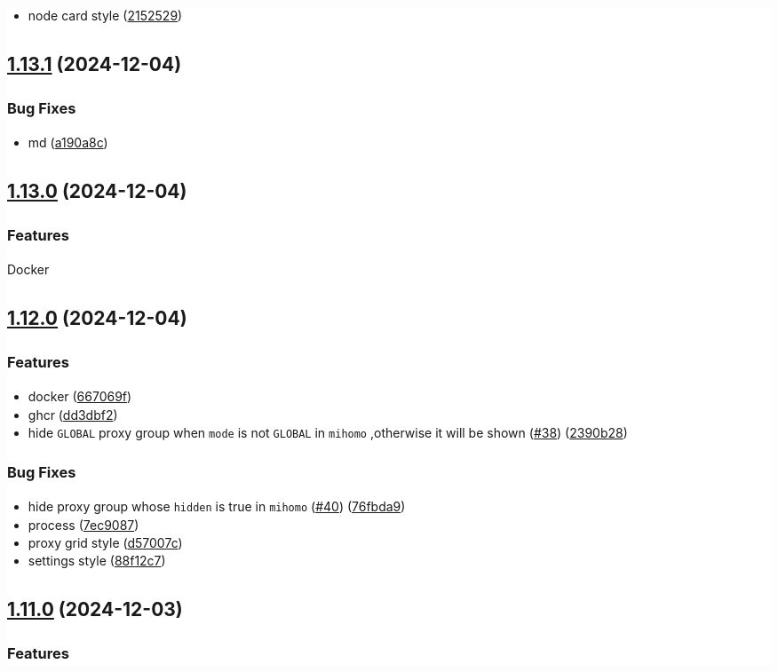 * node card style ([2152529](https://github.com/Zephyruso/zashboard/commit/2152529d4361919ffa65b8ef19dfa058475ef799))

## [1.13.1](https://github.com/Zephyruso/zashboard/compare/v1.13.0...v1.13.1) (2024-12-04)


### Bug Fixes

* md ([a190a8c](https://github.com/Zephyruso/zashboard/commit/a190a8cbcc733b23d7ee942eadf025720e0e9503))

## [1.13.0](https://github.com/Zephyruso/zashboard/compare/v1.12.0...v1.13.0) (2024-12-04)


### Features

Docker
## [1.12.0](https://github.com/Zephyruso/zashboard/compare/v1.11.0...v1.12.0) (2024-12-04)


### Features

* docker ([667069f](https://github.com/Zephyruso/zashboard/commit/667069fa4e73f01d188ad401a31591c6c2d9e9eb))
* ghcr ([dd3dbf2](https://github.com/Zephyruso/zashboard/commit/dd3dbf20ad3ead30ad1187d7508dc6ee14076192))
* hide `GLOBAL` proxy group  when `mode` is not `GLOBAL` in `mihomo` ,otherwise it will be shown ([#38](https://github.com/Zephyruso/zashboard/issues/38)) ([2390b28](https://github.com/Zephyruso/zashboard/commit/2390b28b6680383a69d4e13d2fa6db43f3f002a6))


### Bug Fixes

* hide proxy group whose `hidden` is true in `mihomo` ([#40](https://github.com/Zephyruso/zashboard/issues/40)) ([76fbda9](https://github.com/Zephyruso/zashboard/commit/76fbda94ed78f9a7f2585e55b44a9d5c997fa31f))
* process ([7ec9087](https://github.com/Zephyruso/zashboard/commit/7ec90877685c944498ab15e83f55f787c0235341))
* proxy grid style ([d57007c](https://github.com/Zephyruso/zashboard/commit/d57007c5995dbad9fdb950542bbe019355dcade6))
* settings style ([88f12c7](https://github.com/Zephyruso/zashboard/commit/88f12c7f3f9556adc4274d318594ce630fdcb906))

## [1.11.0](https://github.com/Zephyruso/zashboard/compare/v1.10.0...v1.11.0) (2024-12-03)


### Features
